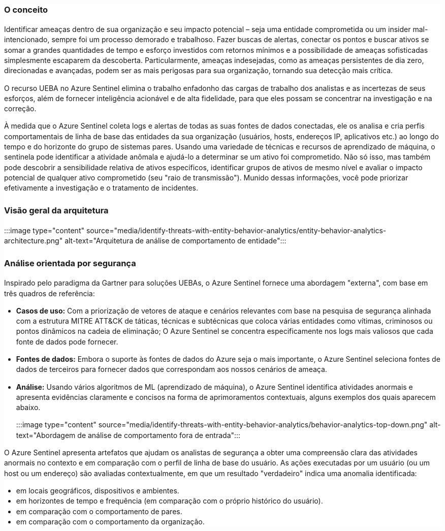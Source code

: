### <a name="the-concept"></a>O conceito

Identificar ameaças dentro de sua organização e seu impacto potencial – seja uma entidade comprometida ou um insider mal-intencionado, sempre foi um processo demorado e trabalhoso. Fazer buscas de alertas, conectar os pontos e buscar ativos se somar a grandes quantidades de tempo e esforço investidos com retornos mínimos e a possibilidade de ameaças sofisticadas simplesmente escaparem da descoberta. Particularmente, ameaças indesejadas, como as ameaças persistentes de dia zero, direcionadas e avançadas, podem ser as mais perigosas para sua organização, tornando sua detecção mais crítica.

O recurso UEBA no Azure Sentinel elimina o trabalho enfadonho das cargas de trabalho dos analistas e as incertezas de seus esforços, além de fornecer inteligência acionável e de alta fidelidade, para que eles possam se concentrar na investigação e na correção.

À medida que o Azure Sentinel coleta logs e alertas de todas as suas fontes de dados conectadas, ele os analisa e cria perfis comportamentais de linha de base das entidades da sua organização (usuários, hosts, endereços IP, aplicativos etc.) ao longo do tempo e do horizonte do grupo de sistemas pares. Usando uma variedade de técnicas e recursos de aprendizado de máquina, o sentinela pode identificar a atividade anômala e ajudá-lo a determinar se um ativo foi comprometido. Não só isso, mas também pode descobrir a sensibilidade relativa de ativos específicos, identificar grupos de ativos de mesmo nível e avaliar o impacto potencial de qualquer ativo comprometido (seu "raio de transmissão"). Munido dessas informações, você pode priorizar efetivamente a investigação e o tratamento de incidentes. 

### <a name="architecture-overview"></a>Visão geral da arquitetura

:::image type="content" source="media/identify-threats-with-entity-behavior-analytics/entity-behavior-analytics-architecture.png" alt-text="Arquitetura de análise de comportamento de entidade":::

### <a name="security-driven-analytics"></a>Análise orientada por segurança

Inspirado pelo paradigma da Gartner para soluções UEBAs, o Azure Sentinel fornece uma abordagem "externa", com base em três quadros de referência:

- **Casos de uso:** Com a priorização de vetores de ataque e cenários relevantes com base na pesquisa de segurança alinhada com a estrutura MITRE ATT&CK de táticas, técnicas e subtécnicas que coloca várias entidades como vítimas, criminosos ou pontos dinâmicos na cadeia de eliminação; O Azure Sentinel se concentra especificamente nos logs mais valiosos que cada fonte de dados pode fornecer.

- **Fontes de dados:** Embora o suporte às fontes de dados do Azure seja o mais importante, o Azure Sentinel seleciona fontes de dados de terceiros para fornecer dados que correspondam aos nossos cenários de ameaça.

- **Análise:** Usando vários algoritmos de ML (aprendizado de máquina), o Azure Sentinel identifica atividades anormais e apresenta evidências claramente e concisos na forma de aprimoramentos contextuais, alguns exemplos dos quais aparecem abaixo.

    :::image type="content" source="media/identify-threats-with-entity-behavior-analytics/behavior-analytics-top-down.png" alt-text="Abordagem de análise de comportamento fora de entrada":::

O Azure Sentinel apresenta artefatos que ajudam os analistas de segurança a obter uma compreensão clara das atividades anormais no contexto e em comparação com o perfil de linha de base do usuário. As ações executadas por um usuário (ou um host ou um endereço) são avaliadas contextualmente, em que um resultado "verdadeiro" indica uma anomalia identificada:
- em locais geográficos, dispositivos e ambientes.
- em horizontes de tempo e frequência (em comparação com o próprio histórico do usuário).
- em comparação com o comportamento de pares.
- em comparação com o comportamento da organização.
